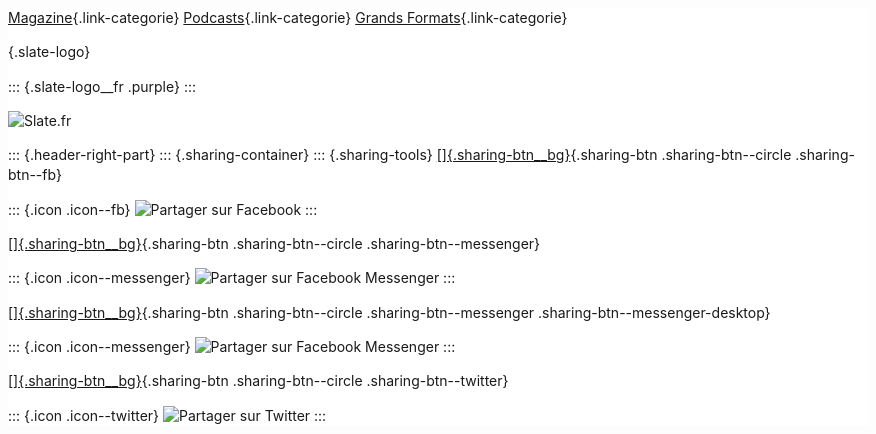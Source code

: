 [Magazine](/){.link-categorie} [Podcasts](/podcasts/){.link-categorie}
[Grands Formats](/grand-format/){.link-categorie}

[](/){.slate-logo}

::: {.slate-logo__fr .purple}
:::

![Slate.fr](/sites/all/themes/slatefr/static/svg/slate-purple.svg)

::: {.header-right-part}
::: {.sharing-container}
::: {.sharing-tools}
[[]{.sharing-btn__bg}](http://www.facebook.com/share.php?u=http%3A%2F%2Fwww.slate.fr%2Fstory%2F171756%2Fdifficulte-femmes-handicapees-victimes-violences-sexistes-viol-justice-police){.sharing-btn
.sharing-btn--circle .sharing-btn--fb}

::: {.icon .icon--fb}
![Partager sur
Facebook](/sites/all/themes/slatefr/static/svg/icon-fb.svg)
:::

[[]{.sharing-btn__bg}](fb-messenger://share/?link=http%3A%2F%2Fwww.slate.fr%2Fstory%2F171756%2Fdifficulte-femmes-handicapees-victimes-violences-sexistes-viol-justice-police&app_id=328225707698687){.sharing-btn
.sharing-btn--circle .sharing-btn--messenger}

::: {.icon .icon--messenger}
![Partager sur Facebook
Messenger](/sites/all/themes/slatefr/static/svg/icon-messenger-white.svg)
:::

[[]{.sharing-btn__bg}](https://www.facebook.com/dialog/send?app_id=328225707698687&link=http%3A%2F%2Fwww.slate.fr%2Fstory%2F171756%2Fdifficulte-femmes-handicapees-victimes-violences-sexistes-viol-justice-police&redirect_uri=http://www.slate.fr/){.sharing-btn
.sharing-btn--circle .sharing-btn--messenger
.sharing-btn--messenger-desktop}

::: {.icon .icon--messenger}
![Partager sur Facebook
Messenger](/sites/all/themes/slatefr/static/svg/icon-messenger-white.svg)
:::

[[]{.sharing-btn__bg}](https://twitter.com/intent/tweet?url=http%3A%2F%2Fwww.slate.fr%2Fstory%2F171756%2Fdifficulte-femmes-handicapees-victimes-violences-sexistes-viol-justice-police&via=slatefr&text=%C2%ABOn+m%27a+expliqu%C3%A9+qu%27avec+un+parcours+psy+comme+le+mien%2C+mon+agresseur+ne+risquait+rien%C2%BB){.sharing-btn
.sharing-btn--circle .sharing-btn--twitter}

::: {.icon .icon--twitter}
![Partager sur
Twitter](/sites/all/themes/slatefr/static/svg/icon-twitter.svg)
:::
